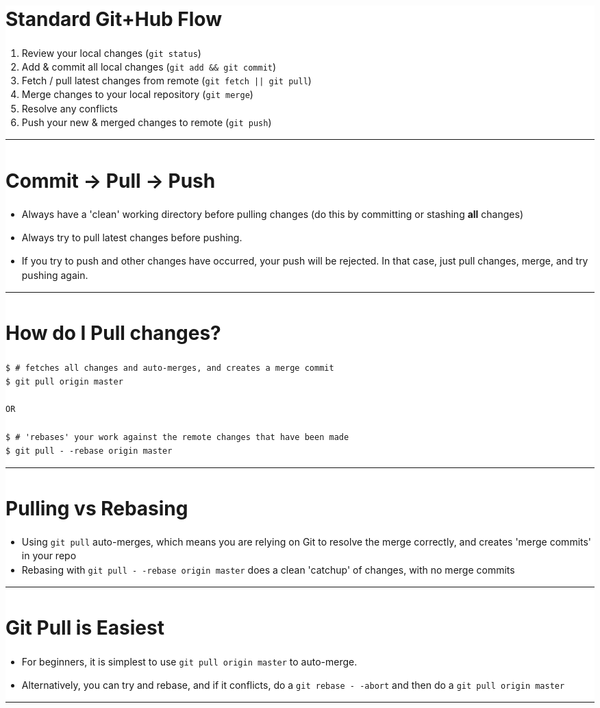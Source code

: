 # Standard Git+Hub Flow

1. Review your local changes (```git status```)
2. Add & commit all local changes (```git add && git commit```)
3. Fetch / pull latest changes from remote (```git fetch || git pull```)
4. Merge changes to your local repository (```git merge```)
5. Resolve any conflicts
6. Push your new & merged changes to remote (```git push```)

---
# Commit -> Pull -> Push

* Always have a 'clean' working directory before pulling changes (do this by committing or stashing __all__ changes)

* Always try to pull latest changes before pushing.

* If you try to push and other changes have occurred, your push will be rejected. In that case, just pull changes, merge, and try pushing again.

---
# How do I Pull changes?

```
$ # fetches all changes and auto-merges, and creates a merge commit
$ git pull origin master 

OR

$ # 'rebases' your work against the remote changes that have been made
$ git pull - -rebase origin master

```
---
# Pulling vs Rebasing

* Using ```git pull``` auto-merges, which means you are relying on Git to resolve the merge correctly, and creates 'merge commits' in your repo
* Rebasing with ```git pull - -rebase origin master``` does a clean 'catchup' of changes, with no merge commits

---
# Git Pull is Easiest

* For beginners, it is simplest to use ```git pull origin master``` to auto-merge.

* Alternatively, you can try and rebase, and if it conflicts, do a ```git rebase - -abort``` and then do a ```git pull origin master```

---